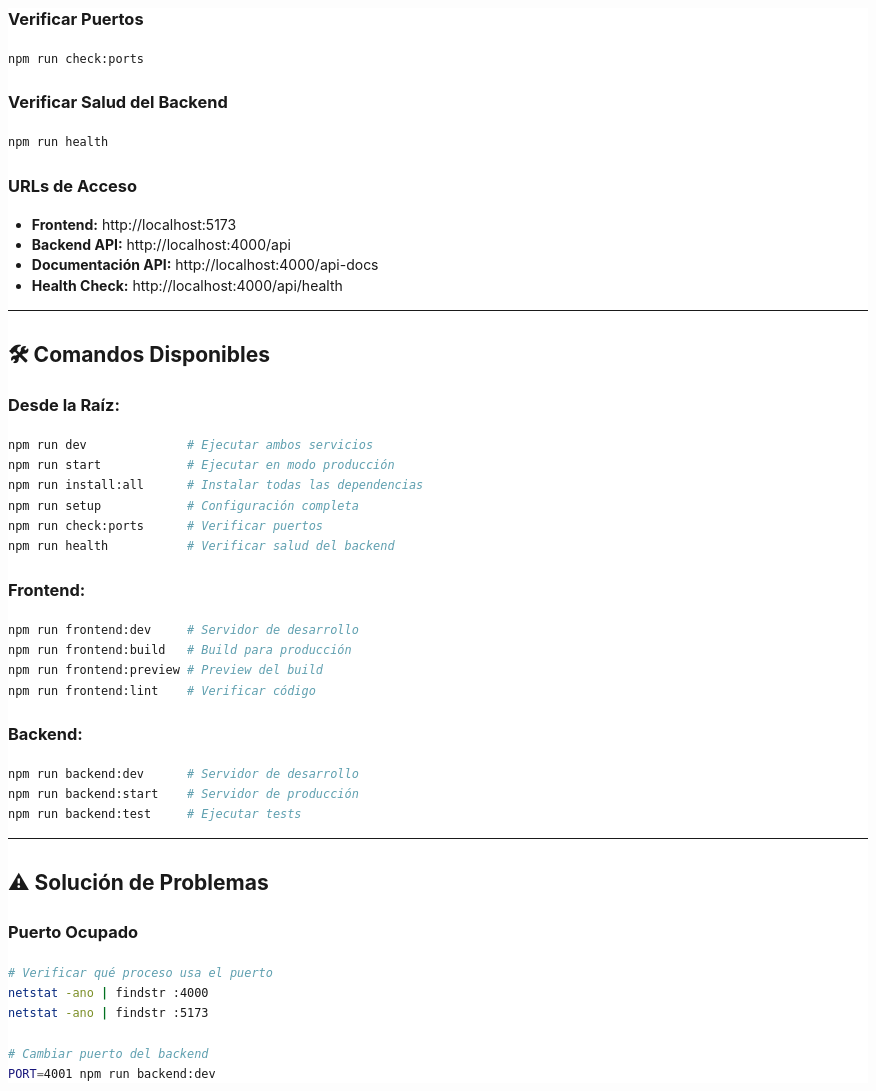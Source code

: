### **Verificar Puertos**
```bash
npm run check:ports
```

### **Verificar Salud del Backend**
```bash
npm run health
```

### **URLs de Acceso**
- **Frontend:** http://localhost:5173
- **Backend API:** http://localhost:4000/api
- **Documentación API:** http://localhost:4000/api-docs
- **Health Check:** http://localhost:4000/api/health

---

## 🛠️ Comandos Disponibles

### **Desde la Raíz:**
```bash
npm run dev              # Ejecutar ambos servicios
npm run start            # Ejecutar en modo producción
npm run install:all      # Instalar todas las dependencias
npm run setup            # Configuración completa
npm run check:ports      # Verificar puertos
npm run health           # Verificar salud del backend
```

### **Frontend:**
```bash
npm run frontend:dev     # Servidor de desarrollo
npm run frontend:build   # Build para producción
npm run frontend:preview # Preview del build
npm run frontend:lint    # Verificar código
```

### **Backend:**
```bash
npm run backend:dev      # Servidor de desarrollo
npm run backend:start    # Servidor de producción
npm run backend:test     # Ejecutar tests
```

---

## ⚠️ Solución de Problemas

### **Puerto Ocupado**
```bash
# Verificar qué proceso usa el puerto
netstat -ano | findstr :4000
netstat -ano | findstr :5173

# Cambiar puerto del backend
PORT=4001 npm run backend:dev
```
